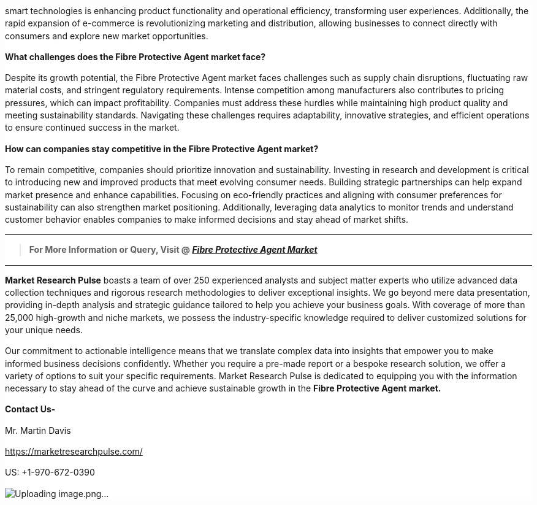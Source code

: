 smart technologies is enhancing product functionality and operational efficiency, transforming user experiences. Additionally, the rapid expansion of e-commerce is revolutionizing marketing and distribution, allowing businesses to connect directly with consumers and explore new market opportunities.</p><p><strong>What challenges does the Fibre Protective Agent market face?</strong></p><p>Despite its growth potential, the Fibre Protective Agent market faces challenges such as supply chain disruptions, fluctuating raw material costs, and stringent regulatory requirements. Intense competition among manufacturers also contributes to pricing pressures, which can impact profitability. Companies must address these hurdles while maintaining high product quality and meeting sustainability standards. Navigating these challenges requires adaptability, innovative strategies, and efficient operations to ensure continued success in the market.</p><p><strong>How can companies stay competitive in the Fibre Protective Agent market?</strong></p><p>To remain competitive, companies should prioritize innovation and sustainability. Investing in research and development is critical to introducing new and improved products that meet evolving consumer needs. Building strategic partnerships can help expand market presence and enhance capabilities. Focusing on eco-friendly practices and aligning with consumer preferences for sustainability can also strengthen market positioning. Additionally, leveraging data analytics to monitor trends and understand customer behavior enables companies to make informed decisions and stay ahead of market shifts.</p><hr /><blockquote><p><strong>For More Information or Query, Visit @&nbsp;<em><a href="https://marketresearchpulse.com/report/132546/fibre-protective-agent-market?utm_source=Linkedin&utm_medium=026">Fibre Protective Agent Market</a></em></strong></p></blockquote><hr /><p><strong>Market Research Pulse</strong> boasts a team of over 250 experienced analysts and subject matter experts who utilize advanced data collection techniques and rigorous research methodologies to deliver exceptional insights. We go beyond mere data presentation, providing in-depth analysis and strategic guidance tailored to help you achieve your business goals. With coverage of more than 25,000 high-growth and niche markets, we possess the industry-specific knowledge required to deliver customized solutions for your unique needs.</p><p>Our commitment to actionable intelligence means that we translate complex data into insights that empower you to make informed business decisions confidently. Whether you require a pre-made report or a bespoke research solution, we offer a variety of options to suit your specific requirements. Market Research Pulse is dedicated to equipping you with the information necessary to stay ahead of the curve and achieve sustainable growth in the <strong>Fibre Protective Agent market.</strong></p><p><strong>Contact Us-</strong></p><p>Mr. Martin Davis</p><p>https://marketresearchpulse.com/</p><p>US: +1-970-672-0390</p>
![Uploading image.png…]()

